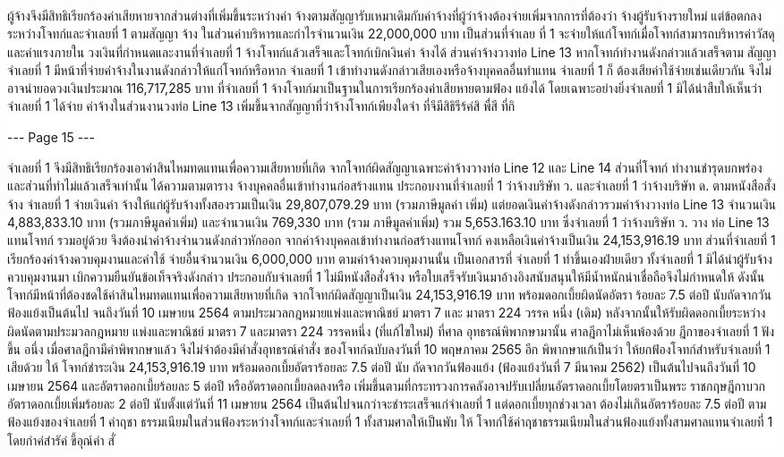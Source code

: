 ผู้จ้างจึงมีสิทธิเรียกร้องค่าเสียหายจากส่วนต่างที่เพิ่มขึ้นระหว่างค่า
จ้างตามสัญญารับเหมาเดิมกับค่าจ้างที่ผู้ว่าจ้างต้องจ่ายเพิ่มจากการที่ต้องว่า
จ้างผู้รับจ้างรายใหม่ แต่ข้อตกลงระหว่างโจทก์และจำเลยที่ 1 ตามสัญญา
จ้าง ในส่วนค่าบริหารและกำไรจำนวนเงิน 22,000,000 บาท เป็นส่วนที่จำเลย
ที่ 1 จะจ่ายให้แก่โจทก์เมื่อโจทก์สามารถบริหารค่าวัสดุและค่าแรงภายใน
วงเงินที่กำหนดและงานที่จำเลยที่ 1 จ้างโจทก์แล้วเสร็จและโจทก์เบิกเงินค่า
จ้างได้ ส่วนค่าจ้างวางท่อ Line 13 หากโจทก์ทำงานดังกล่าวแล้วเสร็จตาม
สัญญา จำเลยที่ 1 มีหน้าที่จ่ายค่าจ้างในงานดังกล่าวให้แก่โจทก์หรือหาก
จำเลยที่ 1 เข้าทำงานดังกล่าวเสียเองหรือจ้างบุคคลอื่นทำแทน จำเลยที่ 1 ก็
ต้องเสียค่าใช้จ่ายเช่นเดียวกัน จึงไม่อาจนำยอดวงเงินประมาณ 116,717,285
บาท ที่จำเลยที่ 1 จ้างโจทก์มาเป็นฐานในการเรียกร้องค่าเสียหายตามฟ้อง
แย้งได้ โดยเฉพาะอย่างยิ่งจำเลยที่ 1 มิได้นำสืบให้เห็นว่าจำเลยที่ 1 ได้จ่าย
ค่าจ้างในส่วนงานวงท่อ Line 13 เพิ่มขึ้นจากสัญญาที่ว่าจ้างโจทก์เพียงใดจำ
ที่จึมีสิธิรีร้ค่สิ
พื่สี
ที่กิ


--- Page 15 ---

จำเลยที่ 1 จึงมีสิทธิเรียกร้องเอาค่าสินไหมทดแทนเพื่อความเสียหายที่เกิด
จากโจทก์ผิดสัญญาเฉพาะค่าจ้างวางท่อ Line 12 และ Line 14 ส่วนที่โจทก์
ทำงานชำรุดบกพร่องและส่วนที่ทำไม่แล้วเสร็จเท่านั้น 
ได้ความตามตาราง
จ้างบุคคลอื่นเข้าทำงานก่อสร้างแทน ประกอบงานที่จำเลยที่ 1 ว่าจ้างบริษัท
ว. และจำเลยที่ 1 ว่าจ้างบริษัท ด. ตามหนังสือสั่งจ้าง จำเลยที่ 1 จ่ายเงินค่า
จ้างให้แก่ผู้รับจ้างทั้งสองรวมเป็นเงิน 29,807,079.29 บาท (รวมภาษีมูลค่า
เพิ่ม) แต่ยอดเงินค่าจ้างดังกล่าวรวมค่าจ้างวางท่อ Line 13 จำนวนเงิน
4,883,833.10 บาท (รวมภาษีมูลค่าเพิ่ม) และจำนวนเงิน 769,330 บาท (รวม
ภาษีมูลค่าเพิ่ม) รวม 5,653.163.10 บาท ซึ่งจำเลยที่ 1 ว่าจ้างบริษัท ว. วาง
ท่อ Line 13 แทนโจทก์ รวมอยู่ด้วย จึงต้องนำค่าจ้างจำนวนดังกล่าวหักออก
จากค่าจ้างบุคคลเข้าทำงานก่อสร้างแทนโจทก์ 
คงเหลือเงินค่าจ้างเป็นเงิน
24,153,916.19 บาท ส่วนที่จำเลยที่ 1 เรียกร้องค่าจ้างควบคุมงานและค่าใช้
จ่ายอื่นจำนวนเงิน 6,000,000 บาท ตามค่าจ้างควบคุมงานนั้น เป็นเอกสารที่
จำเลยที่ 1 ทำขึ้นเองฝ่ายเดียว ทั้งจำเลยที่ 1 มิได้นำผู้รับจ้างควบคุมงานมา
เบิกความยืนยันข้อเท็จจริงดังกล่าว ประกอบกับจำเลยที่ 1 ไม่มีหนังสือสั่งจ้าง
หรือใบเสร็จรับเงินมาอ้างอิงสนับสนุนให้มีน้ำหนักน่าเชื่อถือจึงไม่กำหนดให้
ดังนั้น 
โจทก์มีหน้าที่ต้องชดใช้ค่าสินไหมทดแทนเพื่อความเสียหายที่เกิด
จากโจทก์ผิดสัญญาเป็นเงิน 24,153,916.19 บาท พร้อมดอกเบี้ยผิดนัดอัตรา
ร้อยละ 7.5 ต่อปี นับถัดจากวันฟ้องแย้งเป็นต้นไป จนถึงวันที่ 10 เมษายน
2564 ตามประมวลกฎหมายแพ่งและพาณิชย์ มาตรา 7 และ มาตรา 224 วรรค
หนึ่ง (เดิม) หลังจากนั้นให้รับผิดดอกเบี้ยระหว่างผิดนัดตามประมวลกฎหมาย
แพ่งและพาณิชย์ มาตรา 7 และมาตรา 224 วรรคหนึ่ง (ที่แก้ไขใหม่) ที่ศาล
อุทธรณ์พิพากษามานั้น ศาลฎีกาไม่เห็นพ้องด้วย ฎีกาของจำเลยที่ 1 ฟังขึ้น
อนึ่ง เมื่อศาลฎีกามีคำพิพากษาแล้ว จึงไม่จำต้องมีคำสั่งอุทธรณ์คำสั่ง
ของโจทก์ฉบับลงวันที่ 10 พฤษภาคม 2565 อีก
พิพากษาแก้เป็นว่า ให้ยกฟ้องโจทก์สำหรับจำเลยที่ 1 เสียด้วย ให้
โจทก์ชำระเงิน 24,153,916.19 บาท พร้อมดอกเบี้ยอัตราร้อยละ 7.5 ต่อปี นับ
ถัดจากวันฟ้องแย้ง (ฟ้องแย้งวันที่ 7 มีนาคม 2562) เป็นต้นไปจนถึงวันที่ 10
เมษายน 2564 และอัตราดอกเบี้ยร้อยละ 5 ต่อปี หรืออัตราดอกเบี้ยลดลงหรือ
เพิ่มขึ้นตามที่กระทรวงการคลังอาจปรับเปลี่ยนอัตราดอกเบี้ยโดยตราเป็นพระ
ราชกฤษฎีกาบวกอัตราดอกเบี้ยเพิ่มร้อยละ 2 ต่อปี นับตั้งแต่วันที่ 11 เมษายน
2564 เป็นต้นไปจนกว่าจะชำระเสร็จแก่จำเลยที่ 1 แต่ดอกเบี้ยทุกช่วงเวลา
ต้องไม่เกินอัตราร้อยละ 7.5 ต่อปี ตามฟ้องแย้งของจำเลยที่ 1 ค่าฤชา
ธรรมเนียมในส่วนฟ้องระหว่างโจทก์และจำเลยที่ 1 ทั้งสามศาลให้เป็นพับ ให้
โจทก์ใช้ค่าฤชาธรรมเนียมในส่วนฟ้องแย้งทั้งสามศาลแทนจำเลยที่ 1 โดยกำค่สำรัค่
ขึ้อุณ์คำ
สั่
